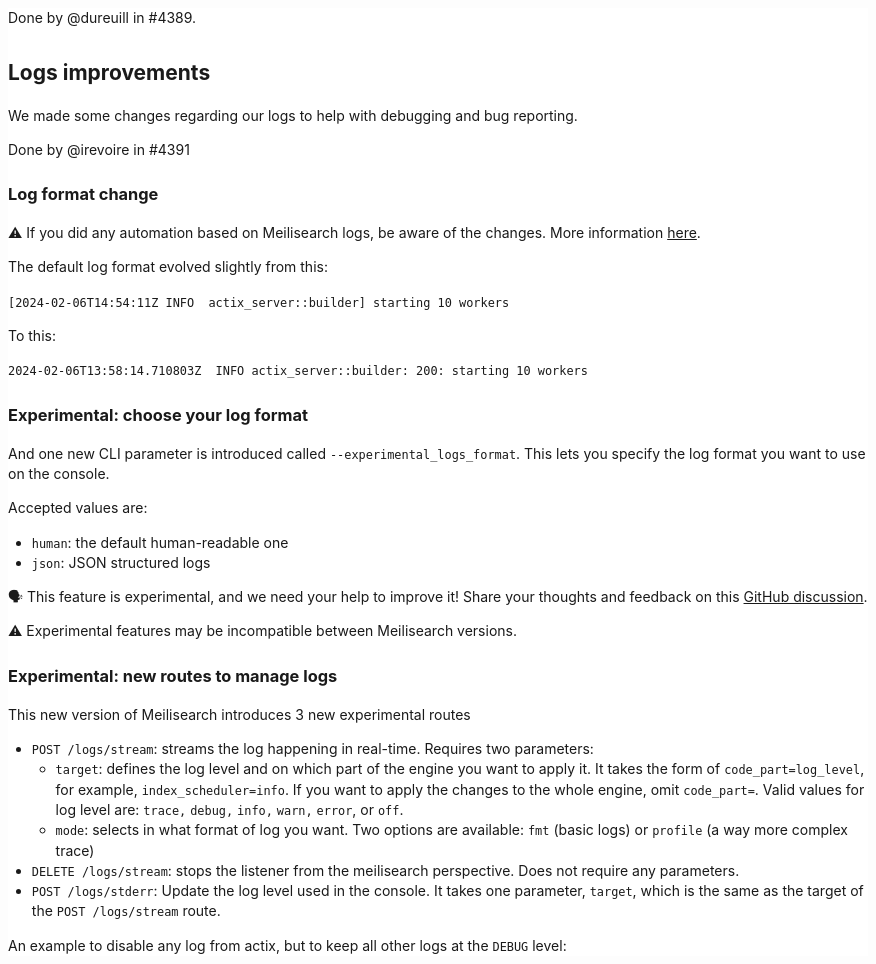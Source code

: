 Done by @dureuill in #4389.

## Logs improvements

We made some changes regarding our logs to help with debugging and bug reporting.

Done by @irevoire in #4391

### Log format change

⚠️ If you did any automation based on Meilisearch logs, be aware of the changes. More information [here](https://meilisearch.notion.site/Logs-trace-changes-in-v1-7-0-6dd111ecd66448aba30d2f3cef212749).

The default log format evolved slightly from this:

```bash
[2024-02-06T14:54:11Z INFO  actix_server::builder] starting 10 workers
```

To this:

```bash
2024-02-06T13:58:14.710803Z  INFO actix_server::builder: 200: starting 10 workers
```

### Experimental: choose your log format

And one new CLI parameter is introduced called `--experimental_logs_format`. This lets you specify the log format you want to use on the console.

Accepted values are:

- `human`: the default human-readable one
- `json`: JSON structured logs

🗣️ This feature is experimental, and we need your help to improve it! Share your thoughts and feedback on this [GitHub discussion](https://github.com/orgs/meilisearch/discussions/723).

⚠️ Experimental features may be incompatible between Meilisearch versions.

### Experimental: new routes to manage logs

This new version of Meilisearch introduces 3 new experimental routes
- `POST /logs/stream`: streams the log happening in real-time. Requires two parameters:
  - `target`: defines the log level and on which part of the engine you want to apply it. It takes the form of `code_part=log_level`, for example, `index_scheduler=info`. If you want to apply the changes to the whole engine, omit `code_part=`. Valid values for log level are: `trace,` `debug,` `info,` `warn,` `error`, or `off`.
  - `mode`: selects in what format of log you want. Two options are available: `fmt` (basic logs) or `profile` (a way more complex trace)
- `DELETE /logs/stream`: stops the listener from the meilisearch perspective. Does not require any parameters.
- `POST /logs/stderr`: Update the log level used in the console. It takes one parameter, `target`, which is the same as the target of the `POST /logs/stream` route.

An example to disable any log from actix, but to keep all other logs at the `DEBUG` level:
